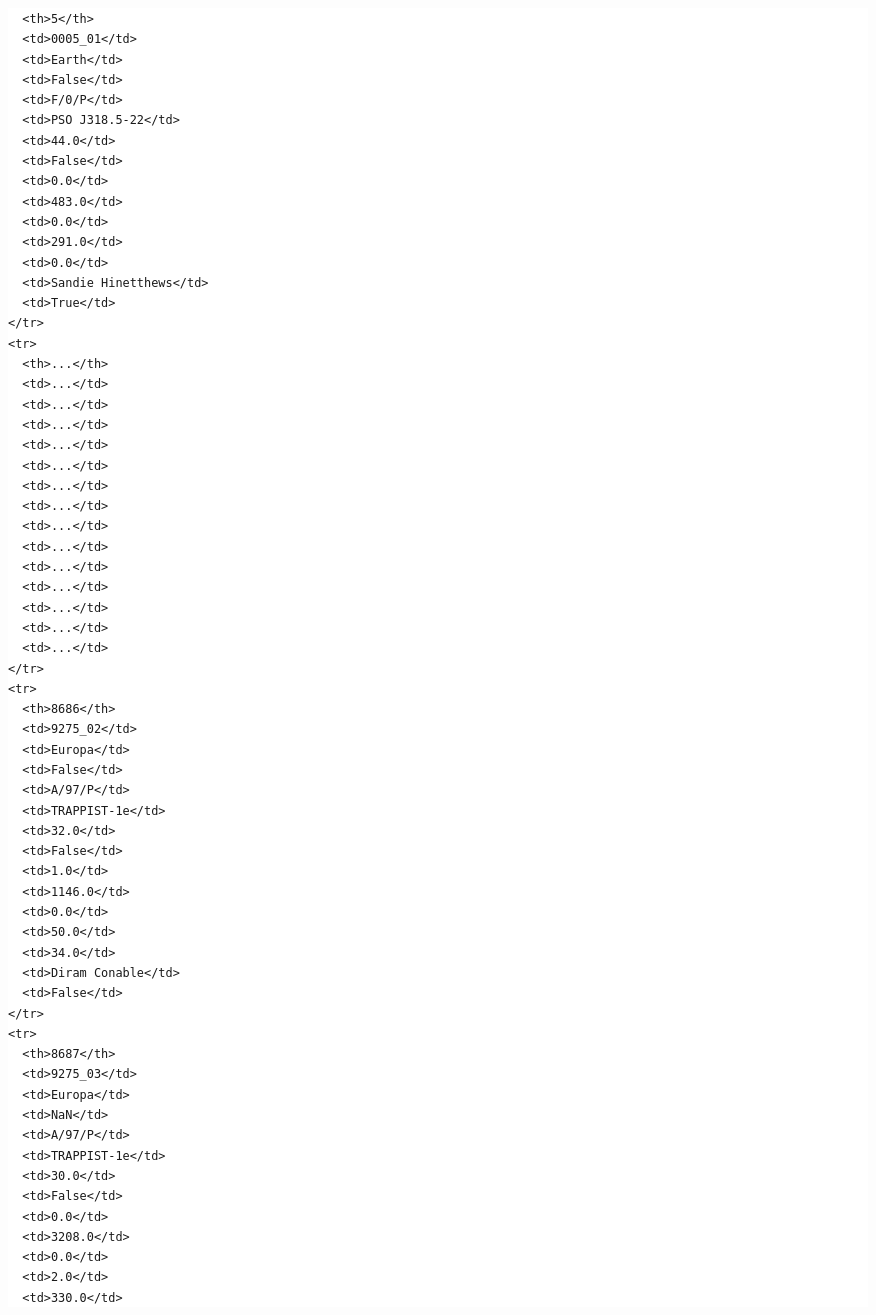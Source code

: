       <th>5</th>
      <td>0005_01</td>
      <td>Earth</td>
      <td>False</td>
      <td>F/0/P</td>
      <td>PSO J318.5-22</td>
      <td>44.0</td>
      <td>False</td>
      <td>0.0</td>
      <td>483.0</td>
      <td>0.0</td>
      <td>291.0</td>
      <td>0.0</td>
      <td>Sandie Hinetthews</td>
      <td>True</td>
    </tr>
    <tr>
      <th>...</th>
      <td>...</td>
      <td>...</td>
      <td>...</td>
      <td>...</td>
      <td>...</td>
      <td>...</td>
      <td>...</td>
      <td>...</td>
      <td>...</td>
      <td>...</td>
      <td>...</td>
      <td>...</td>
      <td>...</td>
      <td>...</td>
    </tr>
    <tr>
      <th>8686</th>
      <td>9275_02</td>
      <td>Europa</td>
      <td>False</td>
      <td>A/97/P</td>
      <td>TRAPPIST-1e</td>
      <td>32.0</td>
      <td>False</td>
      <td>1.0</td>
      <td>1146.0</td>
      <td>0.0</td>
      <td>50.0</td>
      <td>34.0</td>
      <td>Diram Conable</td>
      <td>False</td>
    </tr>
    <tr>
      <th>8687</th>
      <td>9275_03</td>
      <td>Europa</td>
      <td>NaN</td>
      <td>A/97/P</td>
      <td>TRAPPIST-1e</td>
      <td>30.0</td>
      <td>False</td>
      <td>0.0</td>
      <td>3208.0</td>
      <td>0.0</td>
      <td>2.0</td>
      <td>330.0</td>